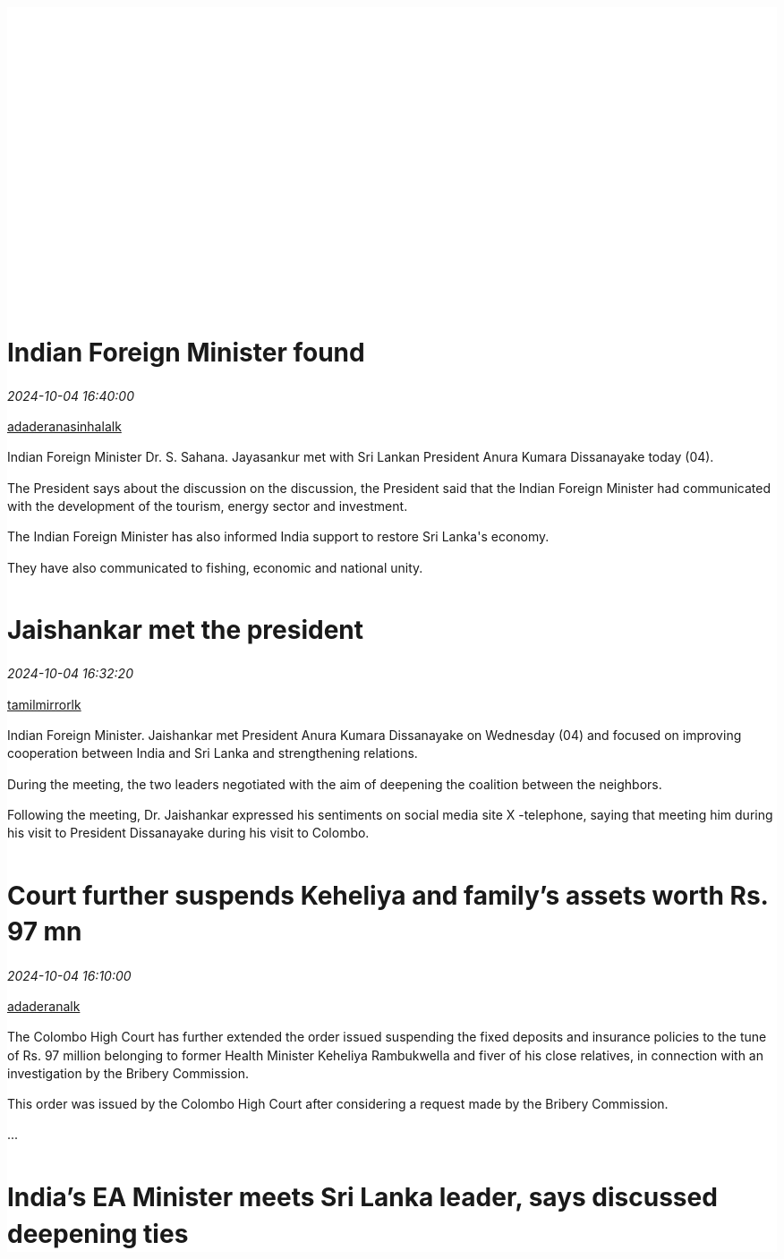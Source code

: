 

# <br> <br> <br> <br> <br> <br> <br> <br> <br> Indian Foreign Minister found

*2024-10-04 16:40:00*

[adaderanasinhalalk](http://sinhala.adaderana.lk/news/201842)

Indian Foreign Minister Dr. S. Sahana. Jayasankur met with Sri Lankan President Anura Kumara Dissanayake today (04).

The President says about the discussion on the discussion, the President said that the Indian Foreign Minister had communicated with the development of the tourism, energy sector and investment.

The Indian Foreign Minister has also informed India support to restore Sri Lanka's economy.

They have also communicated to fishing, economic and national unity.



# Jaishankar met the president

*2024-10-04 16:32:20*

[tamilmirrorlk](https://www.tamilmirror.lk/செய்திகள்/ஜனாதிபதியை-சந்தித்தார்-ஜெய்சங்கர்/175-344920)

Indian Foreign Minister. Jaishankar met President Anura Kumara Dissanayake on Wednesday (04) and focused on improving cooperation between India and Sri Lanka and strengthening relations.

During the meeting, the two leaders negotiated with the aim of deepening the coalition between the neighbors.

Following the meeting, Dr. Jaishankar expressed his sentiments on social media site X -telephone, saying that meeting him during his visit to President Dissanayake during his visit to Colombo.



# Court further suspends Keheliya and family’s assets worth Rs. 97 mn

*2024-10-04 16:10:00*

[adaderanalk](https://www.adaderana.lk/news/102448/court-further-suspends-keheliya-and-familys-assets-worth-rs-97-mn-)

The Colombo High Court has further extended the order issued suspending the fixed deposits and insurance policies to the tune of Rs. 97 million belonging to former Health Minister Keheliya Rambukwella and fiver of his close relatives, in connection with an investigation by the Bribery Commission.

This order was issued by the Colombo High Court after considering a request made by the Bribery Commission.

...



# India’s EA Minister meets Sri Lanka leader, says discussed deepening ties
